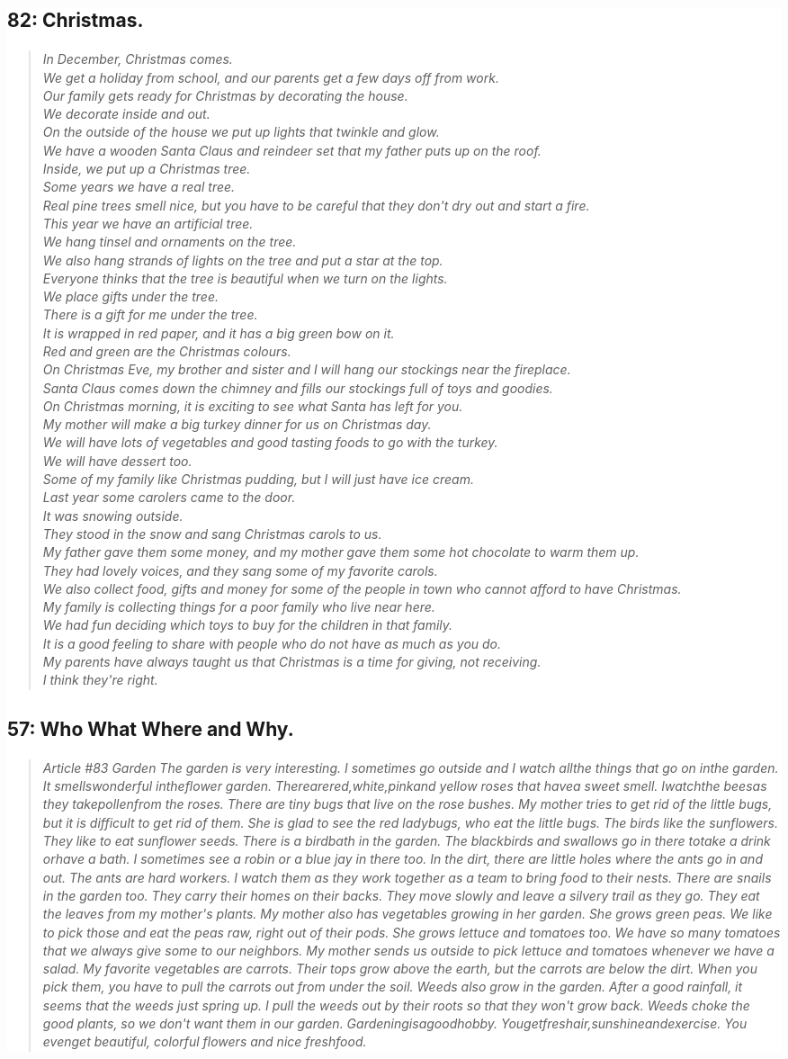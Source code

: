 ## 82: Christmas.

>*In December, Christmas comes.  
We get a holiday from school, and our parents get a few days off from work.  
Our family gets ready for Christmas by decorating the house.  
We decorate inside and out.  
On the outside of the house we put up lights that twinkle and glow.  
We have a wooden Santa Claus and reindeer set that my father puts up on the roof.  
Inside, we put up a Christmas tree.  
Some years we have a real tree.  
Real pine trees smell nice, but you have to be careful that they don't dry out and start a fire.  
This year we have an artificial tree.  
We hang tinsel and ornaments on the tree.  
We also hang strands of lights on the tree and put a star at the top.  
Everyone thinks that the tree is beautiful when we turn on the lights.  
We place gifts under the tree.  
There is a gift for me under the tree.  
It is wrapped in red paper, and it has a big green bow on it.  
Red and green are the Christmas colours.  
On Christmas Eve, my brother and sister and I will hang our stockings near the fireplace.  
Santa Claus comes down the chimney and fills our stockings full of toys and goodies.  
On Christmas morning, it is exciting to see what Santa has left for you.  
My mother will make a big turkey dinner for us on Christmas day.  
We will have lots of vegetables and good tasting foods to go with the turkey.  
We will have dessert too.  
Some of my family like Christmas pudding, but I will just have ice cream.  
Last year some carolers came to the door.  
It was snowing outside.  
They stood in the snow and sang Christmas carols to us.  
My father gave them some money, and my mother gave them some hot chocolate to warm them up.  
They had lovely voices, and they sang some of my favorite carols.  
We also collect food, gifts and money for some of the people in town who cannot afford to have Christmas.  
My family is collecting things for a poor family who live near here.  
We had fun deciding which toys to buy for the children in that family.  
It is a good feeling to share with people who do not have as much as you do.  
My parents have always taught us that Christmas is a time for giving, not receiving.  
I think they're right.*

## 57: Who What Where and Why.

>*Article #83 Garden
The garden is very interesting. I sometimes go outside and I watch allthe things that go on
inthe garden. It smellswonderful intheflower garden. Therearered,white,pinkand yellow
roses that havea sweet smell. Iwatchthe beesas they takepollenfrom the roses. There are
tiny bugs that live on the rose bushes. My mother tries to get rid of the little bugs, but it is
difficult to get rid of them. She is glad to see the red ladybugs, who eat the little bugs. The
birds like the sunflowers. They like to eat sunflower seeds. There is a birdbath in the
garden. The blackbirds and swallows go in there totake a drink orhave a bath. I sometimes
see a robin or a blue jay in there too. In the dirt, there are little holes where the ants go in
and out. The ants are hard workers. I watch them as they work together as a team to bring
food to their nests. There are snails in the garden too. They carry their homes on their
backs. They move slowly and leave a silvery trail as they go. They eat the leaves from my
mother's plants. My mother also has vegetables growing in her garden. She grows green peas.
We like to pick those and eat the peas raw, right out of their pods. She grows lettuce and
tomatoes too. We have so many tomatoes that we always give some to our neighbors. My
mother sends us outside to pick lettuce and tomatoes whenever we have a salad. My favorite
vegetables are carrots. Their tops grow above the earth, but the carrots are below the dirt.
When you pick them, you have to pull the carrots out from under the soil. Weeds also grow in
the garden. After a good rainfall, it seems that the weeds just spring up. I pull the weeds out
by their roots so that they won't grow back. Weeds choke the good plants, so we don't want
them in our garden. Gardeningisagoodhobby. Yougetfreshair,sunshineandexercise. You
evenget beautiful, colorful flowers and nice freshfood.*